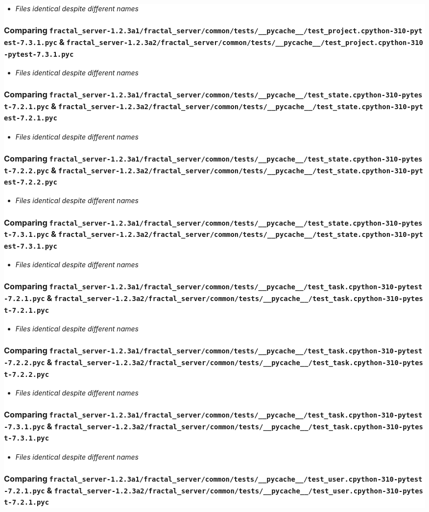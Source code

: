  * *Files identical despite different names*

### Comparing `fractal_server-1.2.3a1/fractal_server/common/tests/__pycache__/test_project.cpython-310-pytest-7.3.1.pyc` & `fractal_server-1.2.3a2/fractal_server/common/tests/__pycache__/test_project.cpython-310-pytest-7.3.1.pyc`

 * *Files identical despite different names*

### Comparing `fractal_server-1.2.3a1/fractal_server/common/tests/__pycache__/test_state.cpython-310-pytest-7.2.1.pyc` & `fractal_server-1.2.3a2/fractal_server/common/tests/__pycache__/test_state.cpython-310-pytest-7.2.1.pyc`

 * *Files identical despite different names*

### Comparing `fractal_server-1.2.3a1/fractal_server/common/tests/__pycache__/test_state.cpython-310-pytest-7.2.2.pyc` & `fractal_server-1.2.3a2/fractal_server/common/tests/__pycache__/test_state.cpython-310-pytest-7.2.2.pyc`

 * *Files identical despite different names*

### Comparing `fractal_server-1.2.3a1/fractal_server/common/tests/__pycache__/test_state.cpython-310-pytest-7.3.1.pyc` & `fractal_server-1.2.3a2/fractal_server/common/tests/__pycache__/test_state.cpython-310-pytest-7.3.1.pyc`

 * *Files identical despite different names*

### Comparing `fractal_server-1.2.3a1/fractal_server/common/tests/__pycache__/test_task.cpython-310-pytest-7.2.1.pyc` & `fractal_server-1.2.3a2/fractal_server/common/tests/__pycache__/test_task.cpython-310-pytest-7.2.1.pyc`

 * *Files identical despite different names*

### Comparing `fractal_server-1.2.3a1/fractal_server/common/tests/__pycache__/test_task.cpython-310-pytest-7.2.2.pyc` & `fractal_server-1.2.3a2/fractal_server/common/tests/__pycache__/test_task.cpython-310-pytest-7.2.2.pyc`

 * *Files identical despite different names*

### Comparing `fractal_server-1.2.3a1/fractal_server/common/tests/__pycache__/test_task.cpython-310-pytest-7.3.1.pyc` & `fractal_server-1.2.3a2/fractal_server/common/tests/__pycache__/test_task.cpython-310-pytest-7.3.1.pyc`

 * *Files identical despite different names*

### Comparing `fractal_server-1.2.3a1/fractal_server/common/tests/__pycache__/test_user.cpython-310-pytest-7.2.1.pyc` & `fractal_server-1.2.3a2/fractal_server/common/tests/__pycache__/test_user.cpython-310-pytest-7.2.1.pyc`
